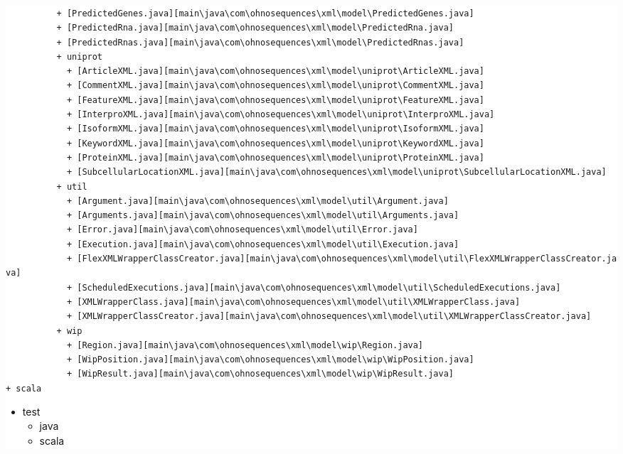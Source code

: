               + [PredictedGenes.java][main\java\com\ohnosequences\xml\model\PredictedGenes.java]
              + [PredictedRna.java][main\java\com\ohnosequences\xml\model\PredictedRna.java]
              + [PredictedRnas.java][main\java\com\ohnosequences\xml\model\PredictedRnas.java]
              + uniprot
                + [ArticleXML.java][main\java\com\ohnosequences\xml\model\uniprot\ArticleXML.java]
                + [CommentXML.java][main\java\com\ohnosequences\xml\model\uniprot\CommentXML.java]
                + [FeatureXML.java][main\java\com\ohnosequences\xml\model\uniprot\FeatureXML.java]
                + [InterproXML.java][main\java\com\ohnosequences\xml\model\uniprot\InterproXML.java]
                + [IsoformXML.java][main\java\com\ohnosequences\xml\model\uniprot\IsoformXML.java]
                + [KeywordXML.java][main\java\com\ohnosequences\xml\model\uniprot\KeywordXML.java]
                + [ProteinXML.java][main\java\com\ohnosequences\xml\model\uniprot\ProteinXML.java]
                + [SubcellularLocationXML.java][main\java\com\ohnosequences\xml\model\uniprot\SubcellularLocationXML.java]
              + util
                + [Argument.java][main\java\com\ohnosequences\xml\model\util\Argument.java]
                + [Arguments.java][main\java\com\ohnosequences\xml\model\util\Arguments.java]
                + [Error.java][main\java\com\ohnosequences\xml\model\util\Error.java]
                + [Execution.java][main\java\com\ohnosequences\xml\model\util\Execution.java]
                + [FlexXMLWrapperClassCreator.java][main\java\com\ohnosequences\xml\model\util\FlexXMLWrapperClassCreator.java]
                + [ScheduledExecutions.java][main\java\com\ohnosequences\xml\model\util\ScheduledExecutions.java]
                + [XMLWrapperClass.java][main\java\com\ohnosequences\xml\model\util\XMLWrapperClass.java]
                + [XMLWrapperClassCreator.java][main\java\com\ohnosequences\xml\model\util\XMLWrapperClassCreator.java]
              + wip
                + [Region.java][main\java\com\ohnosequences\xml\model\wip\Region.java]
                + [WipPosition.java][main\java\com\ohnosequences\xml\model\wip\WipPosition.java]
                + [WipResult.java][main\java\com\ohnosequences\xml\model\wip\WipResult.java]
    + scala
  + test
    + java
    + scala

[main\java\com\ohnosequences\aws\ec2\InstanceUtil.java]: ..\..\aws\ec2\InstanceUtil.java.md
[main\java\com\ohnosequences\aws\ec2\SpotUtil.java]: ..\..\aws\ec2\SpotUtil.java.md
[main\java\com\ohnosequences\aws\s3\S3FileDownloader.java]: ..\..\aws\s3\S3FileDownloader.java.md
[main\java\com\ohnosequences\aws\s3\S3FileUploader.java]: ..\..\aws\s3\S3FileUploader.java.md
[main\java\com\ohnosequences\aws\util\AMITypes.java]: ..\..\aws\util\AMITypes.java.md
[main\java\com\ohnosequences\aws\util\AvailabilityZones.java]: ..\..\aws\util\AvailabilityZones.java.md
[main\java\com\ohnosequences\aws\util\CredentialsRetriever.java]: ..\..\aws\util\CredentialsRetriever.java.md
[main\java\com\ohnosequences\aws\util\Endpoints.java]: ..\..\aws\util\Endpoints.java.md
[main\java\com\ohnosequences\aws\util\InstanceTypes.java]: ..\..\aws\util\InstanceTypes.java.md
[main\java\com\ohnosequences\BioinfoUtil.java]: ..\..\BioinfoUtil.java.md
[main\java\com\ohnosequences\util\BitOperations.java]: ..\BitOperations.java.md
[main\java\com\ohnosequences\util\blast\BlastExporter.java]: ..\blast\BlastExporter.java.md
[main\java\com\ohnosequences\util\blast\BlastSubset.java]: ..\blast\BlastSubset.java.md
[main\java\com\ohnosequences\util\CodonUtil.java]: ..\CodonUtil.java.md
[main\java\com\ohnosequences\util\Entry.java]: ..\Entry.java.md
[main\java\com\ohnosequences\util\Executable.java]: ..\Executable.java.md
[main\java\com\ohnosequences\util\ExecuteFromFile.java]: ..\ExecuteFromFile.java.md
[main\java\com\ohnosequences\util\fasta\FastaSubSeq.java]: ..\fasta\FastaSubSeq.java.md
[main\java\com\ohnosequences\util\fasta\FastaUtil.java]: ..\fasta\FastaUtil.java.md
[main\java\com\ohnosequences\util\fasta\MultifastaSelector.java]: ..\fasta\MultifastaSelector.java.md
[main\java\com\ohnosequences\util\fasta\SearchFastaHeaders.java]: ..\fasta\SearchFastaHeaders.java.md
[main\java\com\ohnosequences\util\fasta\SearchFastaSequence.java]: ..\fasta\SearchFastaSequence.java.md
[main\java\com\ohnosequences\util\file\FileUtil.java]: ..\file\FileUtil.java.md
[main\java\com\ohnosequences\util\file\FnaFileFilter.java]: ..\file\FnaFileFilter.java.md
[main\java\com\ohnosequences\util\file\GenomeFilesParser.java]: ..\file\GenomeFilesParser.java.md
[main\java\com\ohnosequences\util\file\PttFileFilter.java]: ..\file\PttFileFilter.java.md
[main\java\com\ohnosequences\util\file\RntFileFilter.java]: ..\file\RntFileFilter.java.md
[main\java\com\ohnosequences\util\genbank\GBCommon.java]: ..\genbank\GBCommon.java.md
[main\java\com\ohnosequences\util\gephi\GephiExporter.java]: ..\gephi\GephiExporter.java.md
[main\java\com\ohnosequences\util\gephi\GexfToDotExporter.java]: ..\gephi\GexfToDotExporter.java.md
[main\java\com\ohnosequences\util\go\GOExporter.java]: ..\go\GOExporter.java.md
[main\java\com\ohnosequences\util\model\Feature.java]: ..\model\Feature.java.md
[main\java\com\ohnosequences\util\model\Intergenic.java]: ..\model\Intergenic.java.md
[main\java\com\ohnosequences\util\model\PalindromicityResult.java]: ..\model\PalindromicityResult.java.md
[main\java\com\ohnosequences\util\ncbi\TaxonomyLoader.java]: ..\ncbi\TaxonomyLoader.java.md
[main\java\com\ohnosequences\util\oric\OricDataRetriever.java]: ..\oric\OricDataRetriever.java.md
[main\java\com\ohnosequences\util\Pair.java]: ..\Pair.java.md
[main\java\com\ohnosequences\util\pal\PalindromicityAnalyzer.java]: PalindromicityAnalyzer.java.md
[main\java\com\ohnosequences\util\security\MD5.java]: ..\security\MD5.java.md
[main\java\com\ohnosequences\util\seq\SeqUtil.java]: ..\seq\SeqUtil.java.md
[main\java\com\ohnosequences\util\statistics\StatisticalValues.java]: ..\statistics\StatisticalValues.java.md

[main\java\com\ohnosequences\util\uniprot\UniprotProteinRetreiver.java]: ..\uniprot\UniprotProteinRetreiver.java.md
[main\java\com\ohnosequences\xml\api\interfaces\IAttribute.java]: ..\..\xml\api\interfaces\IAttribute.java.md
[main\java\com\ohnosequences\xml\api\interfaces\IElement.java]: ..\..\xml\api\interfaces\IElement.java.md
[main\java\com\ohnosequences\xml\api\interfaces\INameSpace.java]: ..\..\xml\api\interfaces\INameSpace.java.md
[main\java\com\ohnosequences\xml\api\interfaces\IXmlThing.java]: ..\..\xml\api\interfaces\IXmlThing.java.md
[main\java\com\ohnosequences\xml\api\interfaces\package-info.java]: ..\..\xml\api\interfaces\package-info.java.md
[main\java\com\ohnosequences\xml\api\model\NameSpace.java]: ..\..\xml\api\model\NameSpace.java.md
[main\java\com\ohnosequences\xml\api\model\package-info.java]: ..\..\xml\api\model\package-info.java.md
[main\java\com\ohnosequences\xml\api\model\XMLAttribute.java]: ..\..\xml\api\model\XMLAttribute.java.md
[main\java\com\ohnosequences\xml\api\model\XMLElement.java]: ..\..\xml\api\model\XMLElement.java.md
[main\java\com\ohnosequences\xml\api\model\XMLElementException.java]: ..\..\xml\api\model\XMLElementException.java.md
[main\java\com\ohnosequences\xml\api\util\XMLUtil.java]: ..\..\xml\api\util\XMLUtil.java.md
[main\java\com\ohnosequences\xml\model\Annotation.java]: ..\..\xml\model\Annotation.java.md
[main\java\com\ohnosequences\xml\model\bio4j\Bio4jNodeIndexXML.java]: ..\..\xml\model\bio4j\Bio4jNodeIndexXML.java.md
[main\java\com\ohnosequences\xml\model\bio4j\Bio4jNodeXML.java]: ..\..\xml\model\bio4j\Bio4jNodeXML.java.md
[main\java\com\ohnosequences\xml\model\bio4j\Bio4jPropertyXML.java]: ..\..\xml\model\bio4j\Bio4jPropertyXML.java.md
[main\java\com\ohnosequences\xml\model\bio4j\Bio4jRelationshipIndexXML.java]: ..\..\xml\model\bio4j\Bio4jRelationshipIndexXML.java.md
[main\java\com\ohnosequences\xml\model\bio4j\Bio4jRelationshipXML.java]: ..\..\xml\model\bio4j\Bio4jRelationshipXML.java.md
[main\java\com\ohnosequences\xml\model\bio4j\UniprotDataXML.java]: ..\..\xml\model\bio4j\UniprotDataXML.java.md
[main\java\com\ohnosequences\xml\model\BlastOutput.java]: ..\..\xml\model\BlastOutput.java.md
[main\java\com\ohnosequences\xml\model\BlastOutputParam.java]: ..\..\xml\model\BlastOutputParam.java.md
[main\java\com\ohnosequences\xml\model\Codon.java]: ..\..\xml\model\Codon.java.md
[main\java\com\ohnosequences\xml\model\ContigXML.java]: ..\..\xml\model\ContigXML.java.md
[main\java\com\ohnosequences\xml\model\cufflinks\CuffLinksElement.java]: ..\..\xml\model\cufflinks\CuffLinksElement.java.md
[main\java\com\ohnosequences\xml\model\embl\EmblXML.java]: ..\..\xml\model\embl\EmblXML.java.md
[main\java\com\ohnosequences\xml\model\Frameshift.java]: ..\..\xml\model\Frameshift.java.md
[main\java\com\ohnosequences\xml\model\Gap.java]: ..\..\xml\model\Gap.java.md
[main\java\com\ohnosequences\xml\model\gb\GenBankXML.java]: ..\..\xml\model\gb\GenBankXML.java.md
[main\java\com\ohnosequences\xml\model\genome\feature\Feature.java]: ..\..\xml\model\genome\feature\Feature.java.md
[main\java\com\ohnosequences\xml\model\genome\feature\Intergenic.java]: ..\..\xml\model\genome\feature\Intergenic.java.md
[main\java\com\ohnosequences\xml\model\genome\feature\MisRNA.java]: ..\..\xml\model\genome\feature\MisRNA.java.md
[main\java\com\ohnosequences\xml\model\genome\feature\ORF.java]: ..\..\xml\model\genome\feature\ORF.java.md
[main\java\com\ohnosequences\xml\model\genome\feature\RNA.java]: ..\..\xml\model\genome\feature\RNA.java.md
[main\java\com\ohnosequences\xml\model\genome\feature\RRNA.java]: ..\..\xml\model\genome\feature\RRNA.java.md
[main\java\com\ohnosequences\xml\model\genome\feature\TRNA.java]: ..\..\xml\model\genome\feature\TRNA.java.md
[main\java\com\ohnosequences\xml\model\genome\GenomeElement.java]: ..\..\xml\model\genome\GenomeElement.java.md
[main\java\com\ohnosequences\xml\model\gexf\AttributesXML.java]: ..\..\xml\model\gexf\AttributesXML.java.md
[main\java\com\ohnosequences\xml\model\gexf\AttributeXML.java]: ..\..\xml\model\gexf\AttributeXML.java.md
[main\java\com\ohnosequences\xml\model\gexf\AttValuesXML.java]: ..\..\xml\model\gexf\AttValuesXML.java.md
[main\java\com\ohnosequences\xml\model\gexf\AttValueXML.java]: ..\..\xml\model\gexf\AttValueXML.java.md
[main\java\com\ohnosequences\xml\model\gexf\EdgesXML.java]: ..\..\xml\model\gexf\EdgesXML.java.md
[main\java\com\ohnosequences\xml\model\gexf\EdgeXML.java]: ..\..\xml\model\gexf\EdgeXML.java.md
[main\java\com\ohnosequences\xml\model\gexf\GexfXML.java]: ..\..\xml\model\gexf\GexfXML.java.md
[main\java\com\ohnosequences\xml\model\gexf\GraphXML.java]: ..\..\xml\model\gexf\GraphXML.java.md
[main\java\com\ohnosequences\xml\model\gexf\NodesXML.java]: ..\..\xml\model\gexf\NodesXML.java.md
[main\java\com\ohnosequences\xml\model\gexf\NodeXML.java]: ..\..\xml\model\gexf\NodeXML.java.md
[main\java\com\ohnosequences\xml\model\gexf\SpellsXML.java]: ..\..\xml\model\gexf\SpellsXML.java.md
[main\java\com\ohnosequences\xml\model\gexf\SpellXML.java]: ..\..\xml\model\gexf\SpellXML.java.md
[main\java\com\ohnosequences\xml\model\gexf\viz\VizColorXML.java]: ..\..\xml\model\gexf\viz\VizColorXML.java.md
[main\java\com\ohnosequences\xml\model\gexf\viz\VizPositionXML.java]: ..\..\xml\model\gexf\viz\VizPositionXML.java.md
[main\java\com\ohnosequences\xml\model\gexf\viz\VizSizeXML.java]: ..\..\xml\model\gexf\viz\VizSizeXML.java.md
[main\java\com\ohnosequences\xml\model\go\GoAnnotationXML.java]: ..\..\xml\model\go\GoAnnotationXML.java.md
[main\java\com\ohnosequences\xml\model\go\GOSlimXML.java]: ..\..\xml\model\go\GOSlimXML.java.md
[main\java\com\ohnosequences\xml\model\go\GoTermXML.java]: ..\..\xml\model\go\GoTermXML.java.md
[main\java\com\ohnosequences\xml\model\go\SlimSetXML.java]: ..\..\xml\model\go\SlimSetXML.java.md
[main\java\com\ohnosequences\xml\model\graphml\DataXML.java]: ..\..\xml\model\graphml\DataXML.java.md
[main\java\com\ohnosequences\xml\model\graphml\EdgeXML.java]: ..\..\xml\model\graphml\EdgeXML.java.md
[main\java\com\ohnosequences\xml\model\graphml\GraphmlXML.java]: ..\..\xml\model\graphml\GraphmlXML.java.md
[main\java\com\ohnosequences\xml\model\graphml\GraphXML.java]: ..\..\xml\model\graphml\GraphXML.java.md
[main\java\com\ohnosequences\xml\model\graphml\KeyXML.java]: ..\..\xml\model\graphml\KeyXML.java.md
[main\java\com\ohnosequences\xml\model\graphml\NodeXML.java]: ..\..\xml\model\graphml\NodeXML.java.md
[main\java\com\ohnosequences\xml\model\Hit.java]: ..\..\xml\model\Hit.java.md
[main\java\com\ohnosequences\xml\model\Hsp.java]: ..\..\xml\model\Hsp.java.md
[main\java\com\ohnosequences\xml\model\HspSet.java]: ..\..\xml\model\HspSet.java.md
[main\java\com\ohnosequences\xml\model\Iteration.java]: ..\..\xml\model\Iteration.java.md
[main\java\com\ohnosequences\xml\model\logs\LogRecordXML.java]: ..\..\xml\model\logs\LogRecordXML.java.md
[main\java\com\ohnosequences\xml\model\metagenomics\ReadResultXML.java]: ..\..\xml\model\metagenomics\ReadResultXML.java.md
[main\java\com\ohnosequences\xml\model\metagenomics\ReadXML.java]: ..\..\xml\model\metagenomics\ReadXML.java.md
[main\java\com\ohnosequences\xml\model\metagenomics\SampleXML.java]: ..\..\xml\model\metagenomics\SampleXML.java.md
[main\java\com\ohnosequences\xml\model\MetagenomicsDataXML.java]: ..\..\xml\model\MetagenomicsDataXML.java.md
[main\java\com\ohnosequences\xml\model\mg7\MG7DataXML.java]: ..\..\xml\model\mg7\MG7DataXML.java.md
[main\java\com\ohnosequences\xml\model\mg7\ReadResultXML.java]: ..\..\xml\model\mg7\ReadResultXML.java.md
[main\java\com\ohnosequences\xml\model\mg7\SampleXML.java]: ..\..\xml\model\mg7\SampleXML.java.md
[main\java\com\ohnosequences\xml\model\ncbi\NCBITaxonomyNodeXML.java]: ..\..\xml\model\ncbi\NCBITaxonomyNodeXML.java.md
[main\java\com\ohnosequences\xml\model\oric\Oric.java]: ..\..\xml\model\oric\Oric.java.md
[main\java\com\ohnosequences\xml\model\Overlap.java]: ..\..\xml\model\Overlap.java.md
[main\java\com\ohnosequences\xml\model\pal\PalindromicityResultXML.java]: ..\..\xml\model\pal\PalindromicityResultXML.java.md
[main\java\com\ohnosequences\xml\model\pg\Primer.java]: ..\..\xml\model\pg\Primer.java.md
[main\java\com\ohnosequences\xml\model\PredictedGene.java]: ..\..\xml\model\PredictedGene.java.md
[main\java\com\ohnosequences\xml\model\PredictedGenes.java]: ..\..\xml\model\PredictedGenes.java.md
[main\java\com\ohnosequences\xml\model\PredictedRna.java]: ..\..\xml\model\PredictedRna.java.md
[main\java\com\ohnosequences\xml\model\PredictedRnas.java]: ..\..\xml\model\PredictedRnas.java.md
[main\java\com\ohnosequences\xml\model\uniprot\ArticleXML.java]: ..\..\xml\model\uniprot\ArticleXML.java.md
[main\java\com\ohnosequences\xml\model\uniprot\CommentXML.java]: ..\..\xml\model\uniprot\CommentXML.java.md
[main\java\com\ohnosequences\xml\model\uniprot\FeatureXML.java]: ..\..\xml\model\uniprot\FeatureXML.java.md
[main\java\com\ohnosequences\xml\model\uniprot\InterproXML.java]: ..\..\xml\model\uniprot\InterproXML.java.md
[main\java\com\ohnosequences\xml\model\uniprot\IsoformXML.java]: ..\..\xml\model\uniprot\IsoformXML.java.md
[main\java\com\ohnosequences\xml\model\uniprot\KeywordXML.java]: ..\..\xml\model\uniprot\KeywordXML.java.md
[main\java\com\ohnosequences\xml\model\uniprot\ProteinXML.java]: ..\..\xml\model\uniprot\ProteinXML.java.md
[main\java\com\ohnosequences\xml\model\uniprot\SubcellularLocationXML.java]: ..\..\xml\model\uniprot\SubcellularLocationXML.java.md
[main\java\com\ohnosequences\xml\model\util\Argument.java]: ..\..\xml\model\util\Argument.java.md
[main\java\com\ohnosequences\xml\model\util\Arguments.java]: ..\..\xml\model\util\Arguments.java.md
[main\java\com\ohnosequences\xml\model\util\Error.java]: ..\..\xml\model\util\Error.java.md
[main\java\com\ohnosequences\xml\model\util\Execution.java]: ..\..\xml\model\util\Execution.java.md
[main\java\com\ohnosequences\xml\model\util\FlexXMLWrapperClassCreator.java]: ..\..\xml\model\util\FlexXMLWrapperClassCreator.java.md
[main\java\com\ohnosequences\xml\model\util\ScheduledExecutions.java]: ..\..\xml\model\util\ScheduledExecutions.java.md
[main\java\com\ohnosequences\xml\model\util\XMLWrapperClass.java]: ..\..\xml\model\util\XMLWrapperClass.java.md
[main\java\com\ohnosequences\xml\model\util\XMLWrapperClassCreator.java]: ..\..\xml\model\util\XMLWrapperClassCreator.java.md
[main\java\com\ohnosequences\xml\model\wip\Region.java]: ..\..\xml\model\wip\Region.java.md
[main\java\com\ohnosequences\xml\model\wip\WipPosition.java]: ..\..\xml\model\wip\WipPosition.java.md
[main\java\com\ohnosequences\xml\model\wip\WipResult.java]: ..\..\xml\model\wip\WipResult.java.md